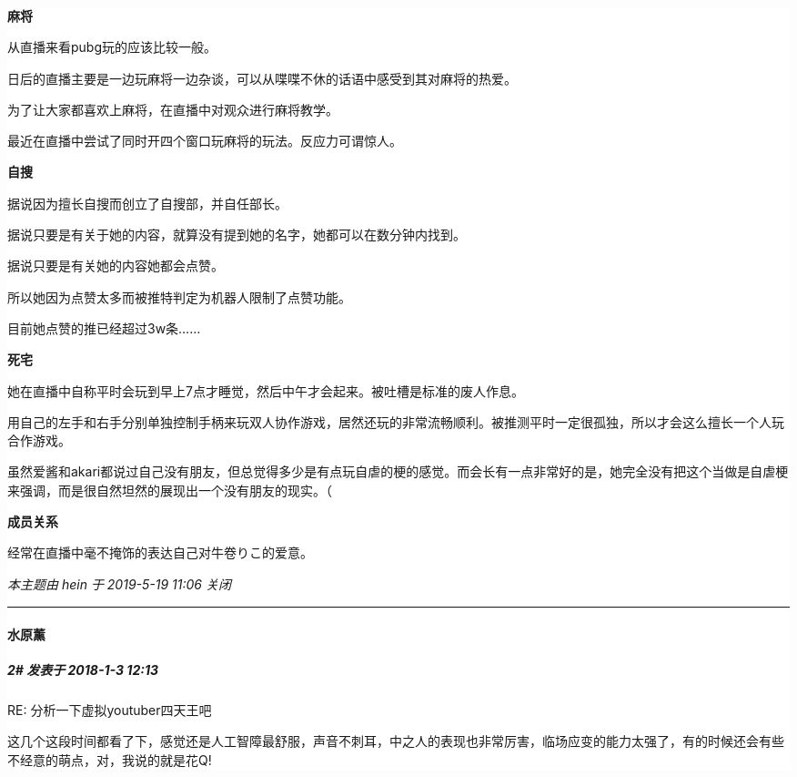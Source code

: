 
<strong>麻将</strong>

从直播来看pubg玩的应该比较一般。

日后的直播主要是一边玩麻将一边杂谈，可以从喋喋不休的话语中感受到其对麻将的热爱。

为了让大家都喜欢上麻将，在直播中对观众进行麻将教学。

最近在直播中尝试了同时开四个窗口玩麻将的玩法。反应力可谓惊人。

<strong>自搜</strong>

据说因为擅长自搜而创立了自搜部，并自任部长。

据说只要是有关于她的内容，就算没有提到她的名字，她都可以在数分钟内找到。

据说只要是有关她的内容她都会点赞。

所以她因为点赞太多而被推特判定为机器人限制了点赞功能。

目前她点赞的推已经超过3w条……

<strong>死宅</strong>

她在直播中自称平时会玩到早上7点才睡觉，然后中午才会起来。被吐槽是标准的废人作息。

用自己的左手和右手分别单独控制手柄来玩双人协作游戏，居然还玩的非常流畅顺利。被推测平时一定很孤独，所以才会这么擅长一个人玩合作游戏。

虽然爱酱和akari都说过自己没有朋友，但总觉得多少是有点玩自虐的梗的感觉。而会长有一点非常好的是，她完全没有把这个当做是自虐梗来强调，而是很自然坦然的展现出一个没有朋友的现实。（


<strong>成员关系</strong>

经常在直播中毫不掩饰的表达自己对牛卷りこ的爱意。














 *本主题由 hein 于 2019-5-19 11:06 关闭* 









-----

####  水原薰  
##### 2#       发表于 2018-1-3 12:13

RE: 分析一下虚拟youtuber四天王吧



这几个这段时间都看了下，感觉还是人工智障最舒服，声音不刺耳，中之人的表现也非常厉害，临场应变的能力太强了，有的时候还会有些不经意的萌点，对，我说的就是花Q!


